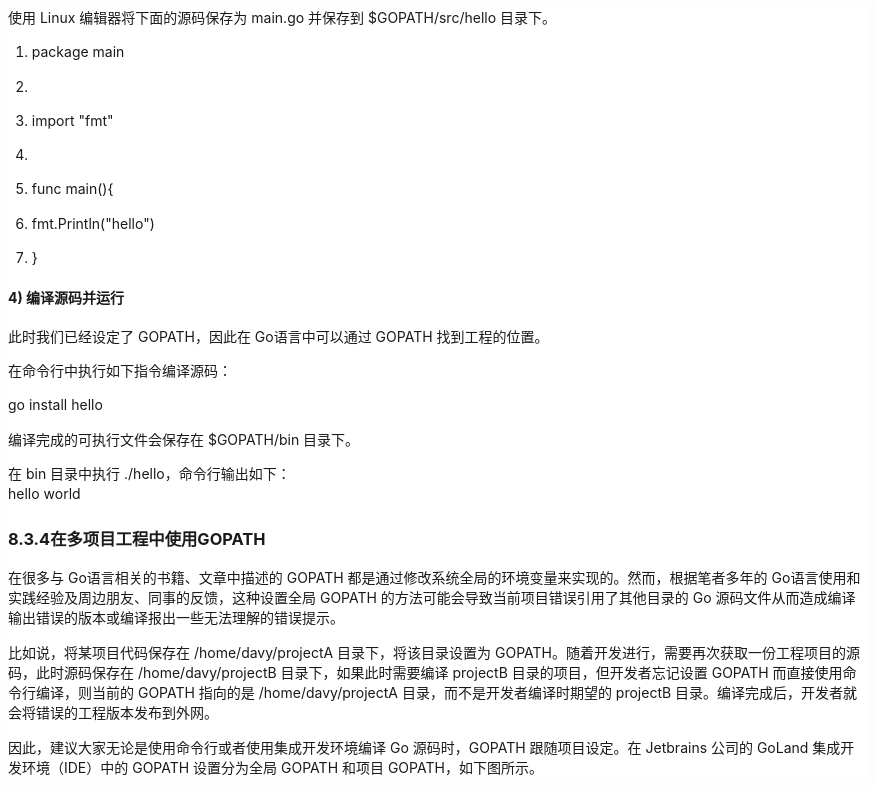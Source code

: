 使用 Linux 编辑器将下面的源码保存为 main.go 并保存到 \$GOPATH/src/hello 目录下。

1.  package main

2.  

3.  import "fmt"

4.  

5.  func main(){

6.  fmt.Println("hello")

7.  }

#### 4) 编译源码并运行

此时我们已经设定了 GOPATH，因此在 Go语言中可以通过 GOPATH 找到工程的位置。  
  
在命令行中执行如下指令编译源码：

go install hello

编译完成的可执行文件会保存在 \$GOPATH/bin 目录下。  
  
在 bin 目录中执行 ./hello，命令行输出如下：  
hello world

### 8.3.4在多项目工程中使用GOPATH

在很多与 Go语言相关的书籍、文章中描述的 GOPATH 都是通过修改系统全局的环境变量来实现的。然而，根据笔者多年的 Go语言使用和实践经验及周边朋友、同事的反馈，这种设置全局 GOPATH 的方法可能会导致当前项目错误引用了其他目录的 Go 源码文件从而造成编译输出错误的版本或编译报出一些无法理解的错误提示。  
  
比如说，将某项目代码保存在 /home/davy/projectA 目录下，将该目录设置为 GOPATH。随着开发进行，需要再次获取一份工程项目的源码，此时源码保存在 /home/davy/projectB 目录下，如果此时需要编译 projectB 目录的项目，但开发者忘记设置 GOPATH 而直接使用命令行编译，则当前的 GOPATH 指向的是 /home/davy/projectA 目录，而不是开发者编译时期望的 projectB 目录。编译完成后，开发者就会将错误的工程版本发布到外网。  
  
因此，建议大家无论是使用命令行或者使用集成开发环境编译 Go 源码时，GOPATH 跟随项目设定。在 Jetbrains 公司的 GoLand 集成开发环境（IDE）中的 GOPATH 设置分为全局 GOPATH 和项目 GOPATH，如下图所示。
